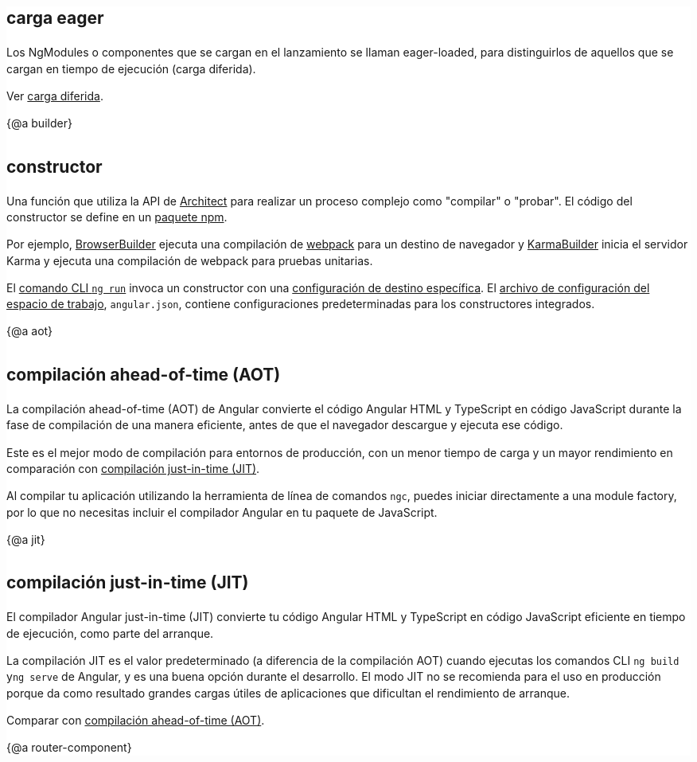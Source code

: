## carga eager

Los NgModules o componentes que se cargan en el lanzamiento se llaman eager-loaded, para distinguirlos de aquellos que se cargan en tiempo de ejecución (carga diferida).

Ver [carga diferida](#lazy-load).

{@a builder}

## constructor

Una función que utiliza la API de [Architect](#architect) para realizar un proceso complejo como "compilar" o "probar".
El código del constructor se define en un [paquete npm](#npm-package).

Por ejemplo, [BrowserBuilder](https://github.com/angular/angular-cli/tree/master/packages/angular_devkit/build_angular/src/browser) ejecuta una compilación de [webpack](https://webpack.js.org/) para un destino de navegador y [KarmaBuilder](https://github.com/angular/angular-cli/tree/master/packages/angular_devkit/build_angular/src/karma) inicia el servidor Karma y ejecuta una compilación de webpack para pruebas unitarias.

El [comando CLI `ng run`](cli/run) invoca un constructor con una [configuración de destino específica](#target). El [archivo de configuración del espacio de trabajo](guide/workspace-config), `angular.json`, contiene configuraciones predeterminadas para los constructores integrados.

{@a aot}

## compilación ahead-of-time (AOT)

La compilación ahead-of-time (AOT) de Angular convierte el código Angular HTML y TypeScript en código JavaScript durante la fase de compilación de una manera eficiente, antes de que el navegador descargue y ejecuta ese código.

Este es el mejor modo de compilación para entornos de producción, con un menor tiempo de carga y un mayor rendimiento en comparación con [compilación just-in-time (JIT)](#jit).

Al compilar tu aplicación utilizando la herramienta de línea de comandos `ngc`, puedes iniciar directamente a una module factory, por lo que no necesitas incluir el compilador Angular en tu paquete de JavaScript.

{@a jit}

## compilación just-in-time (JIT)

El compilador Angular just-in-time (JIT) convierte tu código Angular HTML y TypeScript en código JavaScript eficiente en tiempo de ejecución, como parte del arranque.

La compilación JIT es el valor predeterminado (a diferencia de la compilación AOT) cuando ejecutas los comandos CLI `ng build` y`ng serve` de Angular, y es una buena opción durante el desarrollo.
El modo JIT no se recomienda para el uso en producción porque da como resultado grandes cargas útiles de aplicaciones que dificultan el rendimiento de arranque.

Comparar con [compilación ahead-of-time (AOT)](#aot).

{@a router-component}
